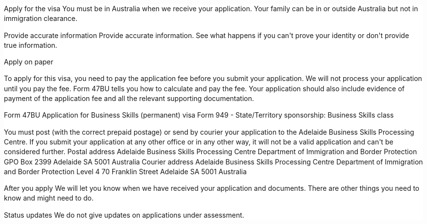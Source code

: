 






Apply for the visa
You must be in Australia when we receive your application. Your family can be in or outside Australia but not in immigration clearance.

Provide accurate information
Provide accurate information. See what happens if you can't prove your identity or don't provide true information.





Apply on paper

To apply for this visa, you need to pay the application fee before you submit your application. We will not process your application until you pay the fee. Form 47BU tells you how to calculate and pay the fee.
Your application should also include evidence of payment of the application fee and all the relevant supporting documentation. 

Form 47BU Application for Business Skills (permanent) visa
Form 949 - State/Territory sponsorship: Business Skills class

You must post (with the correct prepaid postage) or send by courier your application to the Adelaide Business Skills Processing Centre. If you submit your application at any other office or in any other way, it will not be a valid application and can't be considered further. 
Postal address
Adelaide Business Skills Processing Centre
Department of Immigration and Border Protection
GPO Box 2399
Adelaide SA 5001
Australia
Courier address
Adelaide Business Skills Processing Centre
Department of Immigration and Border Protection
Level 4
70 Franklin Street
Adelaide SA 5001
Australia







After you apply
We will let you know when we have received your application and documents.
There are other things you need to know and might need to do.

Status updates
We do not give updates on applications under assessment.




